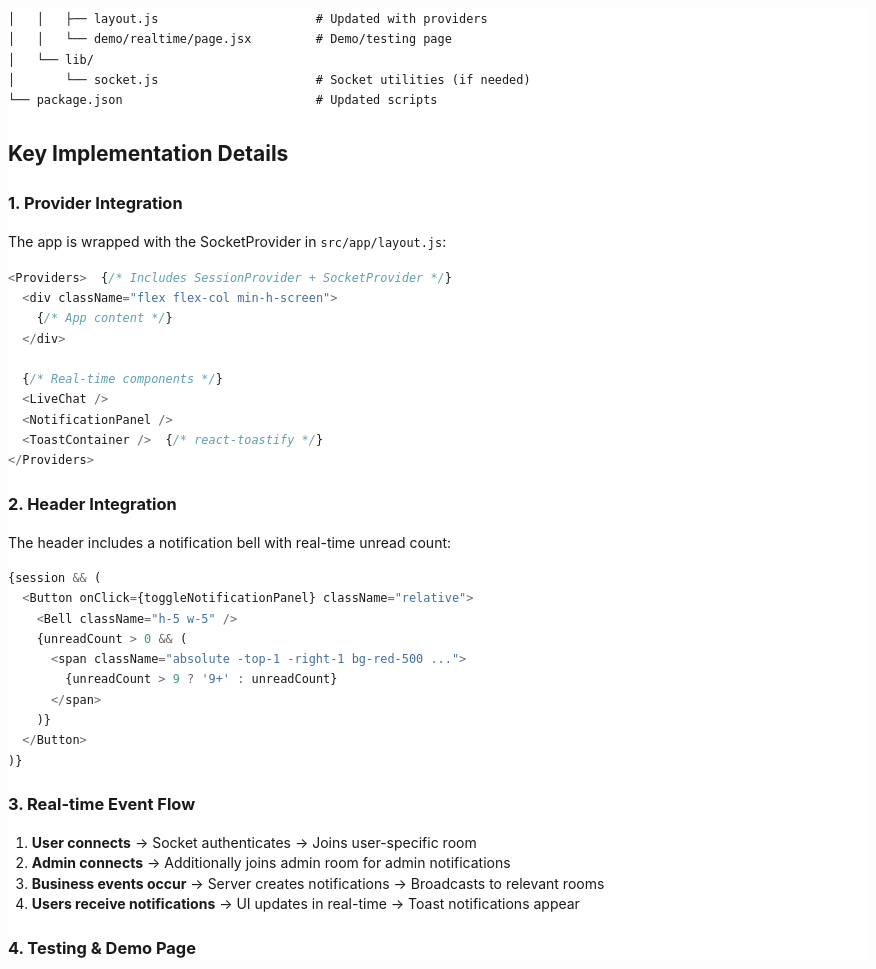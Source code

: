 ```
│   │   ├── layout.js                      # Updated with providers
│   │   └── demo/realtime/page.jsx         # Demo/testing page
│   └── lib/
│       └── socket.js                      # Socket utilities (if needed)
└── package.json                           # Updated scripts
```

## Key Implementation Details

### 1. Provider Integration

The app is wrapped with the SocketProvider in `src/app/layout.js`:

```javascript
<Providers>  {/* Includes SessionProvider + SocketProvider */}
  <div className="flex flex-col min-h-screen">
    {/* App content */}
  </div>
  
  {/* Real-time components */}
  <LiveChat />
  <NotificationPanel />
  <ToastContainer />  {/* react-toastify */}
</Providers>
```

### 2. Header Integration

The header includes a notification bell with real-time unread count:

```javascript
{session && (
  <Button onClick={toggleNotificationPanel} className="relative">
    <Bell className="h-5 w-5" />
    {unreadCount > 0 && (
      <span className="absolute -top-1 -right-1 bg-red-500 ...">
        {unreadCount > 9 ? '9+' : unreadCount}
      </span>
    )}
  </Button>
)}
```

### 3. Real-time Event Flow

1. **User connects** → Socket authenticates → Joins user-specific room
2. **Admin connects** → Additionally joins admin room for admin notifications
3. **Business events occur** → Server creates notifications → Broadcasts to relevant rooms
4. **Users receive notifications** → UI updates in real-time → Toast notifications appear

### 4. Testing & Demo Page
